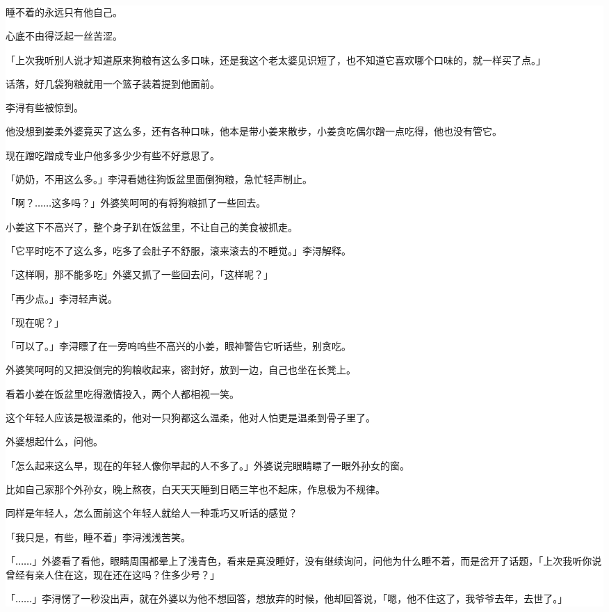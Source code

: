 睡不着的永远只有他自己。


心底不由得泛起一丝苦涩。


「上次我听别人说才知道原来狗粮有这么多口味，还是我这个老太婆见识短了，也不知道它喜欢哪个口味的，就一样买了点。」


话落，好几袋狗粮就用一个篮子装着提到他面前。


李浔有些被惊到。


他没想到姜柔外婆竟买了这么多，还有各种口味，他本是带小姜来散步，小姜贪吃偶尔蹭一点吃得，他也没有管它。


现在蹭吃蹭成专业户他多多少少有些不好意思了。


「奶奶，不用这么多。」李浔看她往狗饭盆里面倒狗粮，急忙轻声制止。


「啊？……这多吗？」外婆笑呵呵的有将狗粮抓了一些回去。


小姜这下不高兴了，整个身子趴在饭盆里，不让自己的美食被抓走。


「它平时吃不了这么多，吃多了会肚子不舒服，滚来滚去的不睡觉。」李浔解释。


「这样啊，那不能多吃」外婆又抓了一些回去问，「这样呢？」


「再少点。」李浔轻声说。


「现在呢？」


「可以了。」李浔瞟了在一旁呜呜些不高兴的小姜，眼神警告它听话些，别贪吃。


外婆笑呵呵的又把没倒完的狗粮收起来，密封好，放到一边，自己也坐在长凳上。


看着小姜在饭盆里吃得激情投入，两个人都相视一笑。


这个年轻人应该是极温柔的，他对一只狗都这么温柔，他对人怕更是温柔到骨子里了。


外婆想起什么，问他。


「怎么起来这么早，现在的年轻人像你早起的人不多了。」外婆说完眼睛瞟了一眼外孙女的窗。


比如自己家那个外孙女，晚上熬夜，白天天天睡到日晒三竿也不起床，作息极为不规律。


同样是年轻人，怎么面前这个年轻人就给人一种乖巧又听话的感觉？


「我只是，有些，睡不着」李浔浅浅苦笑。


「……」外婆看了看他，眼睛周围都晕上了浅青色，看来是真没睡好，没有继续询问，问他为什么睡不着，而是岔开了话题，「上次我听你说曾经有亲人住在这，现在还在这吗？住多少号？」


「……」李浔愣了一秒没出声，就在外婆以为他不想回答，想放弃的时候，他却回答说，「嗯，他不住这了，我爷爷去年，去世了。」
